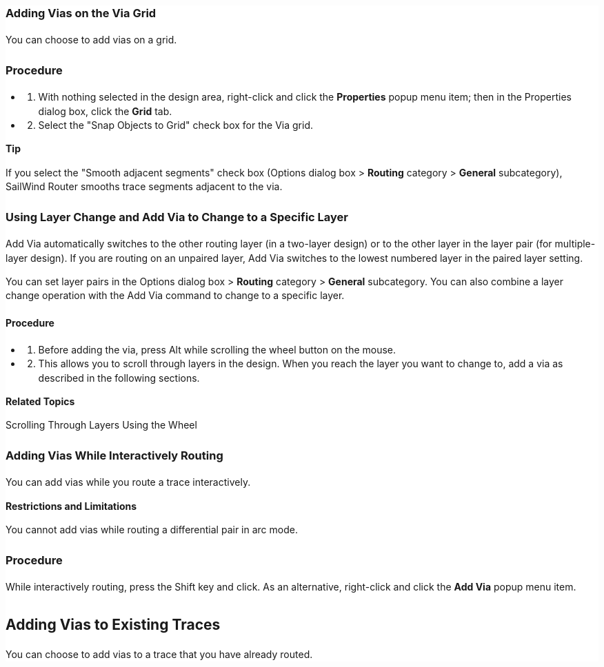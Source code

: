 ### <span id="page-37-1"></span>**Adding Vias on the Via Grid**

You can choose to add vias on a grid.

### **Procedure**

- 1. With nothing selected in the design area, right-click and click the **Properties** popup menu item; then in the Properties dialog box, click the **Grid** tab.
- 2. Select the "Snap Objects to Grid" check box for the Via grid.

**Tip**

If you select the "Smooth adjacent segments" check box (Options dialog box > **Routing**  category > **General** subcategory), SailWind Router smooths trace segments adjacent to the via.

### <span id="page-37-2"></span>**Using Layer Change and Add Via to Change to a Specific Layer**

Add Via automatically switches to the other routing layer (in a two-layer design) or to the other layer in the layer pair (for multiple-layer design). If you are routing on an unpaired layer, Add Via switches to the lowest numbered layer in the paired layer setting.

You can set layer pairs in the Options dialog box > **Routing** category > **General** subcategory. You can also combine a layer change operation with the Add Via command to change to a specific layer.

#### **Procedure**

- 1. Before adding the via, press Alt while scrolling the wheel button on the mouse.
- 2. This allows you to scroll through layers in the design. When you reach the layer you want to change to, add a via as described in the following sections.

**Related Topics**

Scrolling Through Layers Using the Wheel

### <span id="page-37-0"></span>**Adding Vias While Interactively Routing**

You can add vias while you route a trace interactively.

**Restrictions and Limitations**

You cannot add vias while routing a differential pair in arc mode.

### **Procedure**

While interactively routing, press the Shift key and click. As an alternative, right-click and click the **Add Via** popup menu item.

## <span id="page-38-0"></span>**Adding Vias to Existing Traces**

You can choose to add vias to a trace that you have already routed.
